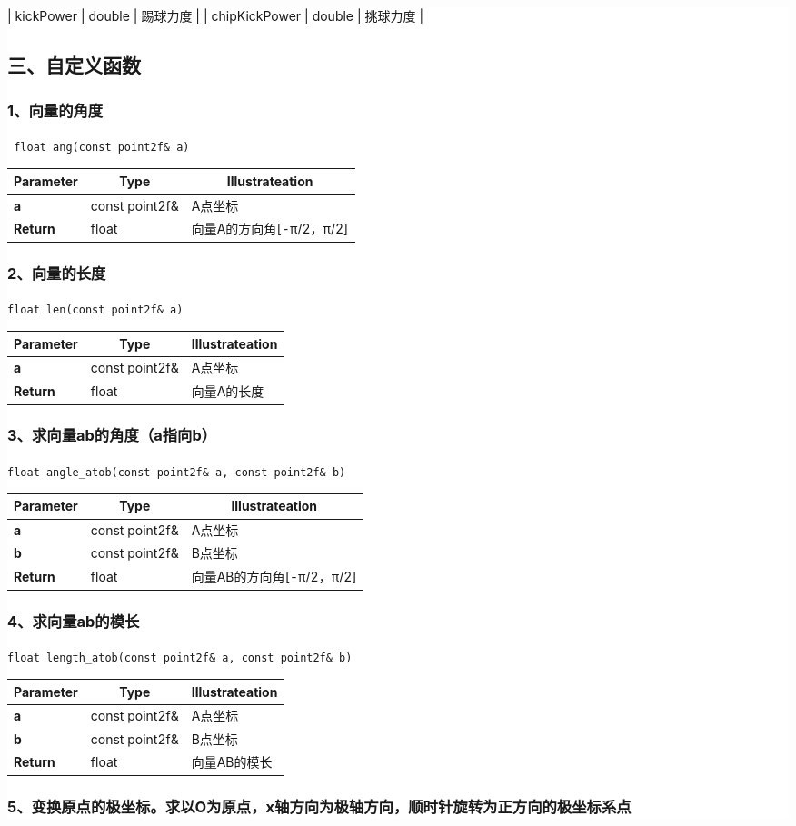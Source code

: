 | kickPower     | double  | 踢球力度             |
| chipKickPower | double  | 挑球力度             |

## 三、自定义函数

### 1、向量的角度

` float ang(const point2f& a)`

| **Parameter** | **Type**       | **Illustrateation**      |
| ------------- | -------------- | ------------------------ |
| **a**         | const point2f& | A点坐标                  |
| **Return**    | float          | 向量A的方向角[-π/2，π/2] |

### 2、向量的长度

  `float len(const point2f& a)`

| **Parameter** | **Type**       | **Illustrateation** |
| ------------- | -------------- | ------------------- |
| **a**         | const point2f& | A点坐标             |
| **Return**    | float          | 向量A的长度         |

 

### 3、求向量ab的角度（a指向b）

`float angle_atob(const point2f& a, const point2f& b)`

| **Parameter** | **Type**       | **Illustrateation**       |
| ------------- | -------------- | ------------------------- |
| **a**         | const point2f& | A点坐标                   |
| **b**         | const point2f& | B点坐标                   |
| **Return**    | float          | 向量AB的方向角[-π/2，π/2] |

### 4、求向量ab的模长

`float length_atob(const point2f& a, const point2f& b)`

| **Parameter** | **Type**       | **Illustrateation** |
| ------------- | -------------- | ------------------- |
| **a**         | const point2f& | A点坐标             |
| **b**         | const point2f& | B点坐标             |
| **Return**    | float          | 向量AB的模长        |

### 5、变换原点的极坐标。求以O为原点，x轴方向为极轴方向，顺时针旋转为正方向的极坐标系点
